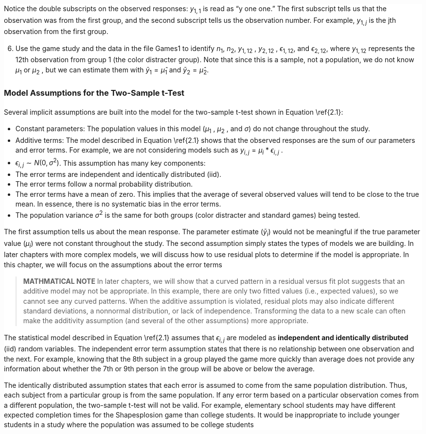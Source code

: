 Notice the double subscripts on the observed responses: $y_{1,1}$ is read as “y one one.” The first subscript tells us that the observation was from the first group, and the second subscript tells us the observation number. For example, $y_{1,j}$ is the jth observation from the first group.

6. Use the game study and the data in the file Games1 to identify $n_1$, $n_2$, $y_{1,12}$ , $y_{2,12}$ , $\epsilon_{1, 12}$, and $\epsilon_{2, 12}$,
where $y_{1,12}$ represents the 12th observation from group 1 (the color distracter group). Note that since this is a sample, not a population, we do not know $\mu_1$ or $\mu_2$ , but we can estimate them with $\bar{y}_1 = \hat{\mu}_1$ and $\bar{y}_2 = \hat{\mu}_2$.

### Model Assumptions for the Two-Sample t-Test

Several implicit assumptions are built into the model for the two-sample t-test shown in Equation \ref{2.1}:

- Constant parameters: The population values in this model ($\mu_1$ , $\mu_2$ , and $\sigma$) do not change throughout the study.
- Additive terms: The model described in Equation \ref{2.1} shows that the observed responses are the sum of our parameters and error terms. For example, we are not considering models such as
$y_{i, j} = \mu_i * \epsilon_{i, j}$ .
- $\epsilon_{i, j} \sim N(0,\sigma^2)$. This assumption has many key components:
- The error terms are independent and identically distributed (iid).
- The error terms follow a normal probability distribution.
- The error terms have a mean of zero. This implies that the average of several observed values will tend to be close to the true mean. In essence, there is no systematic bias in the error terms.
- The population variance $\sigma^2$ is the same for both groups (color distracter and standard games) being tested.

The first assumption tells us about the mean response. The parameter estimate ($\bar{y}_i$) would not be meaningful if the true parameter value ($\mu_i$) were not constant throughout the study. The second assumption simply states the types of models we are building. In later chapters with more complex models, we will discuss how to use residual plots to determine if the model is appropriate. In this chapter, we will focus on the assumptions about the error terms

>**MATHMATICAL NOTE**
In later chapters, we will show that a curved pattern in a residual versus fit plot suggests that an additive model may not be appropriate. In this example, there are only two fitted values (i.e., expected values), so we cannot see any curved patterns. When the additive assumption is violated, residual plots may also indicate different standard deviations, a nonnormal distribution, or lack of independence. Transforming the data to a new scale can often make the additivity assumption (and several of the other assumptions) more appropriate.

The statistical model described in Equation \ref{2.1} assumes that $\epsilon_{i, j}$ are modeled as **independent and identically distributed** (iid) random variables. The independent error term assumption states that there is no relationship between one observation and the next. For example, knowing that the 8th subject in a group played the game more quickly than average does not provide any information about whether the 7th or 9th person in the group will be above or below the average.

The identically distributed assumption states that each error is assumed to come from the same population distribution. Thus, each subject from a particular group is from the same population. If any error term
based on a particular observation comes from a different population, the two-sample t-test will not be valid. For example, elementary school students may have different expected completion times for the Shapesplosion game than college students. It would be inappropriate to include younger students in a study where the population was assumed to be college students
